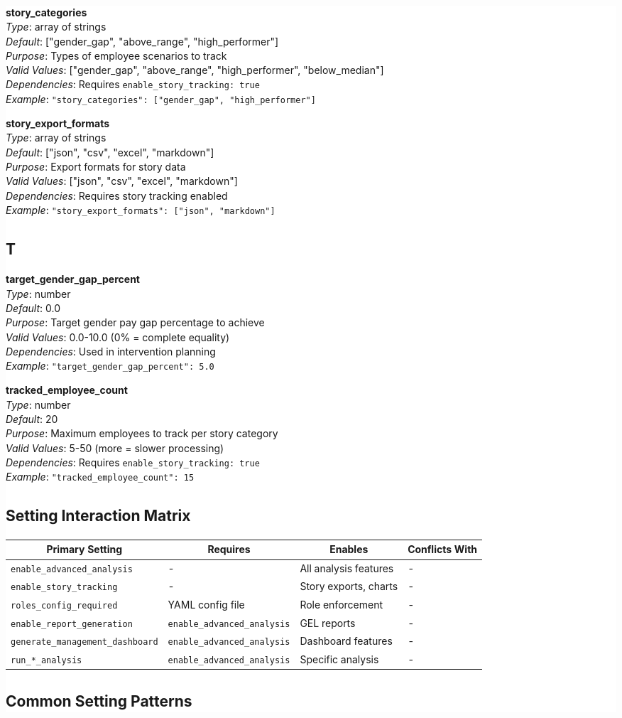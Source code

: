 **story_categories**  
*Type*: array of strings  
*Default*: ["gender_gap", "above_range", "high_performer"]  
*Purpose*: Types of employee scenarios to track  
*Valid Values*: ["gender_gap", "above_range", "high_performer", "below_median"]  
*Dependencies*: Requires `enable_story_tracking: true`  
*Example*: `"story_categories": ["gender_gap", "high_performer"]`

**story_export_formats**  
*Type*: array of strings  
*Default*: ["json", "csv", "excel", "markdown"]  
*Purpose*: Export formats for story data  
*Valid Values*: ["json", "csv", "excel", "markdown"]  
*Dependencies*: Requires story tracking enabled  
*Example*: `"story_export_formats": ["json", "markdown"]`

## T

**target_gender_gap_percent**  
*Type*: number  
*Default*: 0.0  
*Purpose*: Target gender pay gap percentage to achieve  
*Valid Values*: 0.0-10.0 (0% = complete equality)  
*Dependencies*: Used in intervention planning  
*Example*: `"target_gender_gap_percent": 5.0`

**tracked_employee_count**  
*Type*: number  
*Default*: 20  
*Purpose*: Maximum employees to track per story category  
*Valid Values*: 5-50 (more = slower processing)  
*Dependencies*: Requires `enable_story_tracking: true`  
*Example*: `"tracked_employee_count": 15`

## Setting Interaction Matrix

| Primary Setting | Requires | Enables | Conflicts With |
|----------------|----------|---------|----------------|
| `enable_advanced_analysis` | - | All analysis features | - |
| `enable_story_tracking` | - | Story exports, charts | - |
| `roles_config_required` | YAML config file | Role enforcement | - |
| `enable_report_generation` | `enable_advanced_analysis` | GEL reports | - |
| `generate_management_dashboard` | `enable_advanced_analysis` | Dashboard features | - |
| `run_*_analysis` | `enable_advanced_analysis` | Specific analysis | - |

## Common Setting Patterns
